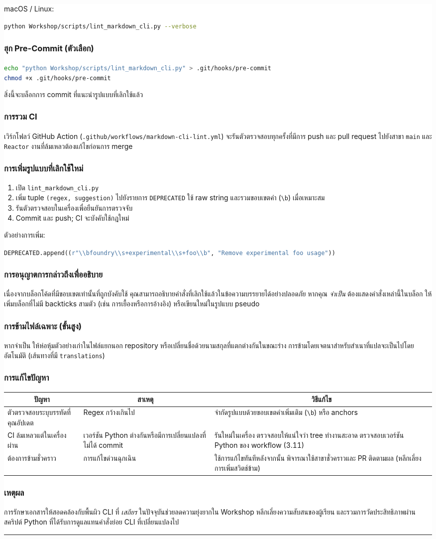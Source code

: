 macOS / Linux:
```bash
python Workshop/scripts/lint_markdown_cli.py --verbose
```

### ฮุก Pre-Commit (ตัวเลือก)
```bash
echo "python Workshop/scripts/lint_markdown_cli.py" > .git/hooks/pre-commit
chmod +x .git/hooks/pre-commit
```
สิ่งนี้จะบล็อกการ commit ที่แนะนำรูปแบบที่เลิกใช้แล้ว

### การรวม CI
เวิร์กโฟลว์ GitHub Action (`.github/workflows/markdown-cli-lint.yml`) จะรันตัวตรวจสอบทุกครั้งที่มีการ push และ pull request ไปยังสาขา `main` และ `Reactor` งานที่ล้มเหลวต้องแก้ไขก่อนการ merge

### การเพิ่มรูปแบบที่เลิกใช้ใหม่
1. เปิด `lint_markdown_cli.py`
2. เพิ่ม tuple `(regex, suggestion)` ไปยังรายการ `DEPRECATED` ใช้ raw string และรวมขอบเขตคำ (`\b`) เมื่อเหมาะสม
3. รันตัวตรวจสอบในเครื่องเพื่อยืนยันการตรวจจับ
4. Commit และ push; CI จะบังคับใช้กฎใหม่

ตัวอย่างการเพิ่ม:
```python
DEPRECATED.append((r"\\bfoundry\\s+experimental\\s+foo\\b", "Remove experimental foo usage"))
```

### การอนุญาตการกล่าวถึงเพื่ออธิบาย
เนื่องจากบล็อกโค้ดที่มีขอบเขตเท่านั้นที่ถูกบังคับใช้ คุณสามารถอธิบายคำสั่งที่เลิกใช้แล้วในข้อความบรรยายได้อย่างปลอดภัย หากคุณ *จำเป็น* ต้องแสดงคำสั่งเหล่านี้ในบล็อก ให้เพิ่มบล็อกที่ไม่มี backticks สามตัว (เช่น การเยื้องหรือการอ้างอิง) หรือเขียนใหม่ในรูปแบบ pseudo

### การข้ามไฟล์เฉพาะ (ขั้นสูง)
หากจำเป็น ให้ห่อหุ้มตัวอย่างเก่าในไฟล์แยกนอก repository หรือเปลี่ยนชื่อด้วยนามสกุลที่แตกต่างกันในขณะร่าง การข้ามโดยเจตนาสำหรับสำเนาที่แปลจะเป็นไปโดยอัตโนมัติ (เส้นทางที่มี `translations`)

### การแก้ไขปัญหา
| ปัญหา | สาเหตุ | วิธีแก้ไข |
|-------|-------|----------|
| ตัวตรวจสอบระบุบรรทัดที่คุณอัปเดต | Regex กว้างเกินไป | จำกัดรูปแบบด้วยขอบเขตคำเพิ่มเติม (`\b`) หรือ anchors |
| CI ล้มเหลวแต่ในเครื่องผ่าน | เวอร์ชัน Python ต่างกันหรือมีการเปลี่ยนแปลงที่ไม่ได้ commit | รันใหม่ในเครื่อง ตรวจสอบให้แน่ใจว่า tree ทำงานสะอาด ตรวจสอบเวอร์ชัน Python ของ workflow (3.11) |
| ต้องการข้ามชั่วคราว | การแก้ไขด่วนฉุกเฉิน | ใช้การแก้ไขทันทีหลังจากนั้น พิจารณาใช้สาขาชั่วคราวและ PR ติดตามผล (หลีกเลี่ยงการเพิ่มสวิตช์ข้าม) |

### เหตุผล
การรักษาเอกสารให้สอดคล้องกับพื้นผิว CLI ที่ *เสถียร* ในปัจจุบันช่วยลดความยุ่งยากใน Workshop หลีกเลี่ยงความสับสนของผู้เรียน และรวมการวัดประสิทธิภาพผ่านสคริปต์ Python ที่ได้รับการดูแลแทนคำสั่งย่อย CLI ที่เปลี่ยนแปลงไป

---